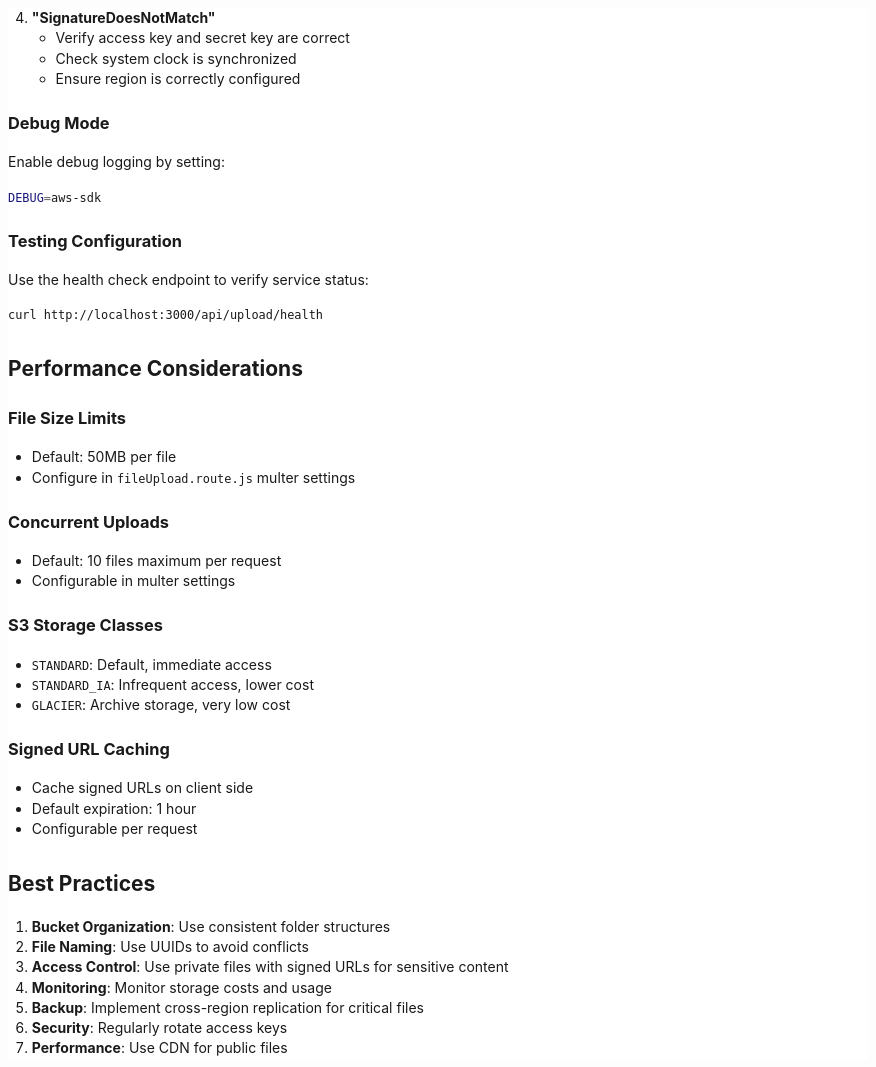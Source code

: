 4. **"SignatureDoesNotMatch"**
   - Verify access key and secret key are correct
   - Check system clock is synchronized
   - Ensure region is correctly configured

### Debug Mode
Enable debug logging by setting:
```bash
DEBUG=aws-sdk
```

### Testing Configuration
Use the health check endpoint to verify service status:
```bash
curl http://localhost:3000/api/upload/health
```

## Performance Considerations

### File Size Limits
- Default: 50MB per file
- Configure in `fileUpload.route.js` multer settings

### Concurrent Uploads
- Default: 10 files maximum per request
- Configurable in multer settings

### S3 Storage Classes
- `STANDARD`: Default, immediate access
- `STANDARD_IA`: Infrequent access, lower cost
- `GLACIER`: Archive storage, very low cost

### Signed URL Caching
- Cache signed URLs on client side
- Default expiration: 1 hour
- Configurable per request

## Best Practices

1. **Bucket Organization**: Use consistent folder structures
2. **File Naming**: Use UUIDs to avoid conflicts
3. **Access Control**: Use private files with signed URLs for sensitive content
4. **Monitoring**: Monitor storage costs and usage
5. **Backup**: Implement cross-region replication for critical files
6. **Security**: Regularly rotate access keys
7. **Performance**: Use CDN for public files